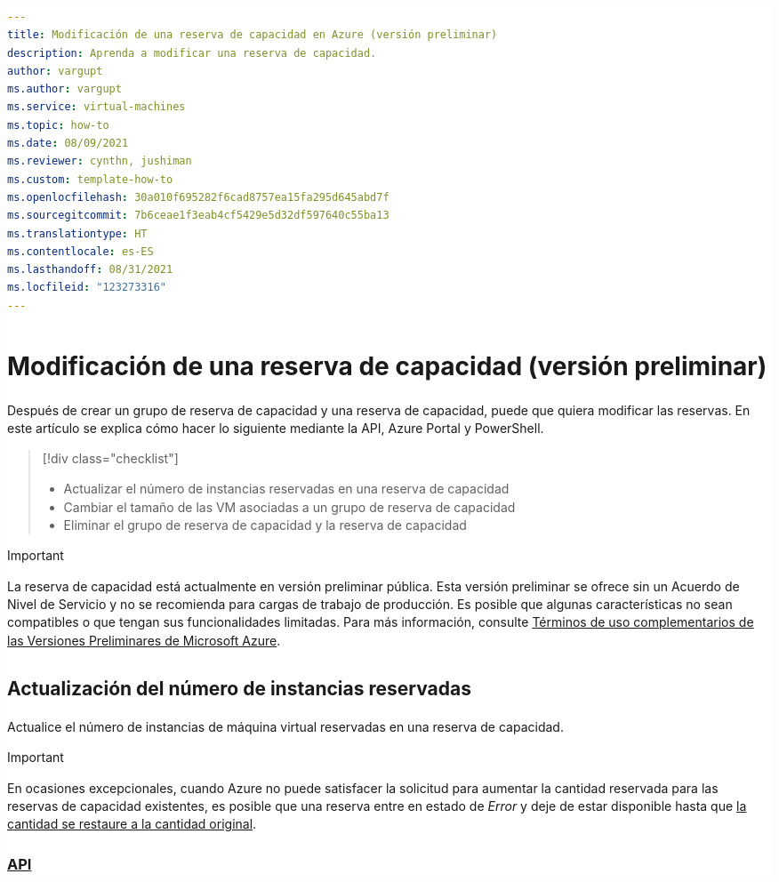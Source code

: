 ```yaml
---
title: Modificación de una reserva de capacidad en Azure (versión preliminar)
description: Aprenda a modificar una reserva de capacidad.
author: vargupt
ms.author: vargupt
ms.service: virtual-machines
ms.topic: how-to
ms.date: 08/09/2021
ms.reviewer: cynthn, jushiman
ms.custom: template-how-to
ms.openlocfilehash: 30a010f695282f6cad8757ea15fa295d645abd7f
ms.sourcegitcommit: 7b6ceae1f3eab4cf5429e5d32df597640c55ba13
ms.translationtype: HT
ms.contentlocale: es-ES
ms.lasthandoff: 08/31/2021
ms.locfileid: "123273316"
---
```

# <a name="modify-a-capacity-reservation-preview"></a>Modificación de una reserva de capacidad (versión preliminar)

Después de crear un grupo de reserva de capacidad y una reserva de capacidad, puede que quiera modificar las reservas. En este artículo se explica cómo hacer lo siguiente mediante la API, Azure Portal y PowerShell. 

> [!div class="checklist"]
> * Actualizar el número de instancias reservadas en una reserva de capacidad 
> * Cambiar el tamaño de las VM asociadas a un grupo de reserva de capacidad
> * Eliminar el grupo de reserva de capacidad y la reserva de capacidad

> [!IMPORTANT]
> La reserva de capacidad está actualmente en versión preliminar pública.
> Esta versión preliminar se ofrece sin un Acuerdo de Nivel de Servicio y no se recomienda para cargas de trabajo de producción. Es posible que algunas características no sean compatibles o que tengan sus funcionalidades limitadas. Para más información, consulte [Términos de uso complementarios de las Versiones Preliminares de Microsoft Azure](https://azure.microsoft.com/support/legal/preview-supplemental-terms/).


## <a name="update-the-number-of-instances-reserved"></a>Actualización del número de instancias reservadas 

Actualice el número de instancias de máquina virtual reservadas en una reserva de capacidad.  

> [!IMPORTANT]
> En ocasiones excepcionales, cuando Azure no puede satisfacer la solicitud para aumentar la cantidad reservada para las reservas de capacidad existentes, es posible que una reserva entre en estado de *Error* y deje de estar disponible hasta que [la cantidad se restaure a la cantidad original](#restore-instance-quantity).

### <a name="api"></a>[API](#tab/api1)
